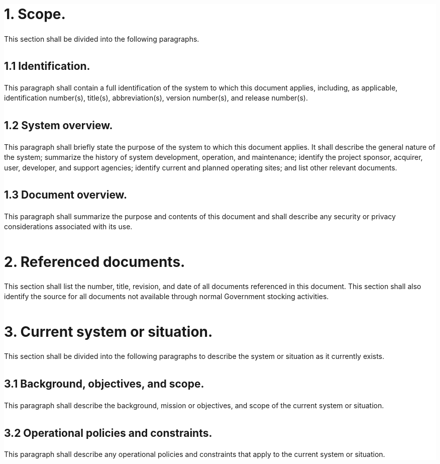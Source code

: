 # 1. Scope.

This section shall be divided into the following paragraphs.

## 1.1 Identification.

This paragraph shall contain a full identification of the system to
which this document applies, including, as applicable,
identification number(s), title(s), abbreviation(s), version
number(s), and release number(s).

## 1.2 System overview.

This paragraph shall briefly state the purpose of the system to
which this document applies. It shall describe the general nature
of the system; summarize the history of system development,
operation, and maintenance; identify the project sponsor, acquirer,
user, developer, and support agencies; identify current and planned
operating sites; and list other relevant documents.

## 1.3 Document overview.

This paragraph shall summarize the purpose and contents of this
document and shall describe any security or privacy considerations
associated with its use.

# 2. Referenced documents.

This section shall list the number, title, revision, and date of
all documents referenced in this document. This section shall also
identify the source for all documents not available through normal
Government stocking activities.

# 3. Current system or situation.

This section shall be divided into the following paragraphs to
describe the system or situation as it currently exists.

## 3.1 Background, objectives, and scope.

This paragraph shall describe the background, mission or
objectives, and scope of the current system or situation.

## 3.2 Operational policies and constraints.

This paragraph shall describe any operational policies and
constraints that apply to the current system or situation.
